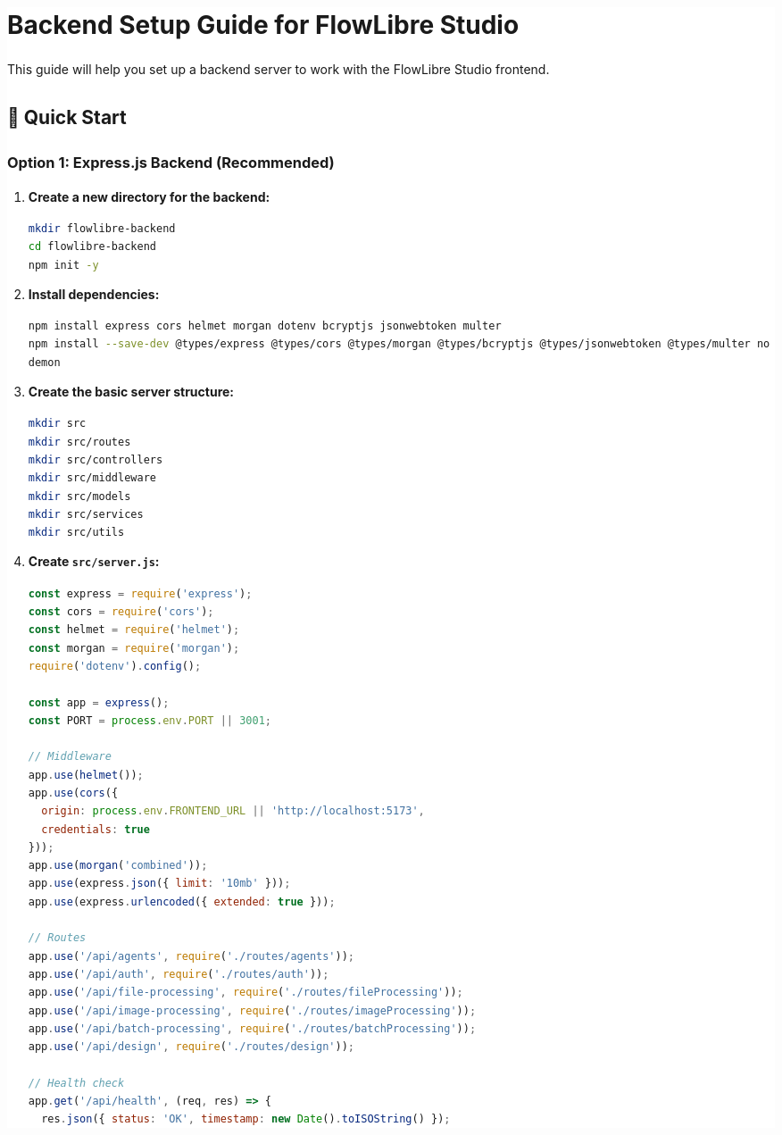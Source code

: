 # Backend Setup Guide for FlowLibre Studio

This guide will help you set up a backend server to work with the FlowLibre Studio frontend.

## 🚀 Quick Start

### Option 1: Express.js Backend (Recommended)

1. **Create a new directory for the backend:**
   ```bash
   mkdir flowlibre-backend
   cd flowlibre-backend
   npm init -y
   ```

2. **Install dependencies:**
   ```bash
   npm install express cors helmet morgan dotenv bcryptjs jsonwebtoken multer
   npm install --save-dev @types/express @types/cors @types/morgan @types/bcryptjs @types/jsonwebtoken @types/multer nodemon
   ```

3. **Create the basic server structure:**
   ```bash
   mkdir src
   mkdir src/routes
   mkdir src/controllers
   mkdir src/middleware
   mkdir src/models
   mkdir src/services
   mkdir src/utils
   ```

4. **Create `src/server.js`:**
   ```javascript
   const express = require('express');
   const cors = require('cors');
   const helmet = require('helmet');
   const morgan = require('morgan');
   require('dotenv').config();

   const app = express();
   const PORT = process.env.PORT || 3001;

   // Middleware
   app.use(helmet());
   app.use(cors({
     origin: process.env.FRONTEND_URL || 'http://localhost:5173',
     credentials: true
   }));
   app.use(morgan('combined'));
   app.use(express.json({ limit: '10mb' }));
   app.use(express.urlencoded({ extended: true }));

   // Routes
   app.use('/api/agents', require('./routes/agents'));
   app.use('/api/auth', require('./routes/auth'));
   app.use('/api/file-processing', require('./routes/fileProcessing'));
   app.use('/api/image-processing', require('./routes/imageProcessing'));
   app.use('/api/batch-processing', require('./routes/batchProcessing'));
   app.use('/api/design', require('./routes/design'));

   // Health check
   app.get('/api/health', (req, res) => {
     res.json({ status: 'OK', timestamp: new Date().toISOString() });
   ```